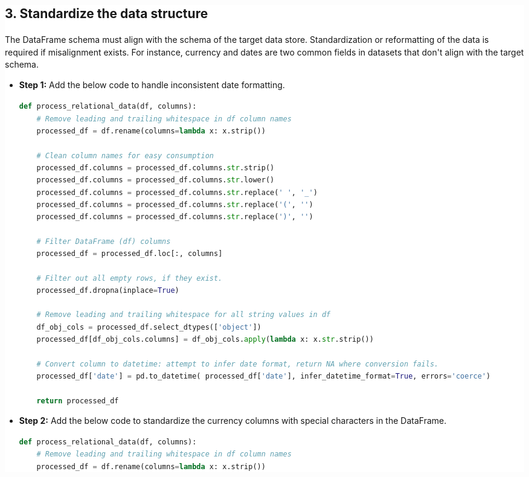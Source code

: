 ## 3. Standardize the data structure

The DataFrame schema must align with the schema of the target data store. Standardization or reformatting of the data is required if misalignment exists. For instance, currency and dates are two common fields in datasets that don't align with the target schema.

* **Step 1:** Add the below code to handle inconsistent date formatting.

    ```python
    def process_relational_data(df, columns):
        # Remove leading and trailing whitespace in df column names
        processed_df = df.rename(columns=lambda x: x.strip())

        # Clean column names for easy consumption
        processed_df.columns = processed_df.columns.str.strip()
        processed_df.columns = processed_df.columns.str.lower()
        processed_df.columns = processed_df.columns.str.replace(' ', '_')
        processed_df.columns = processed_df.columns.str.replace('(', '')
        processed_df.columns = processed_df.columns.str.replace(')', '')

        # Filter DataFrame (df) columns
        processed_df = processed_df.loc[:, columns]

        # Filter out all empty rows, if they exist.
        processed_df.dropna(inplace=True)

        # Remove leading and trailing whitespace for all string values in df
        df_obj_cols = processed_df.select_dtypes(['object'])
        processed_df[df_obj_cols.columns] = df_obj_cols.apply(lambda x: x.str.strip())

        # Convert column to datetime: attempt to infer date format, return NA where conversion fails.
        processed_df['date'] = pd.to_datetime( processed_df['date'], infer_datetime_format=True, errors='coerce')

        return processed_df
    ```

* **Step 2:** Add the below code to standardize the currency columns with special characters in the DataFrame.

    ```python
    def process_relational_data(df, columns):
        # Remove leading and trailing whitespace in df column names
        processed_df = df.rename(columns=lambda x: x.strip())
